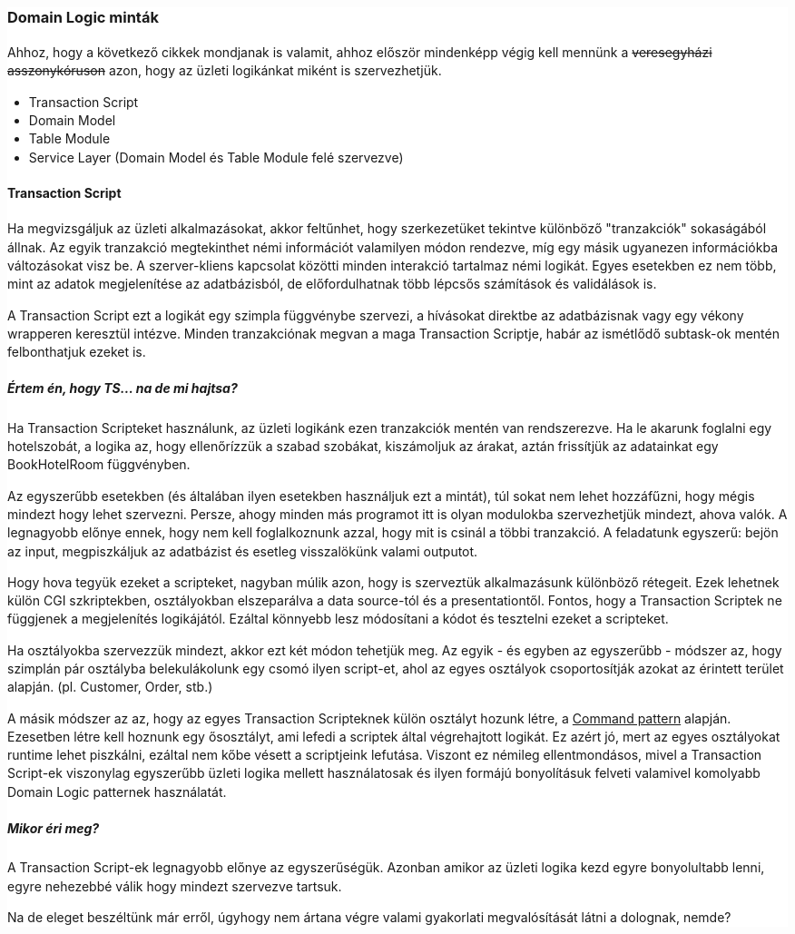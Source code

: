 ### **Domain Logic minták**

Ahhoz, hogy a következő cikkek mondjanak is valamit, ahhoz először mindenképp végig kell mennünk a <del>veresegyházi asszonykóruson</del> azon, hogy az üzleti logikánkat miként is szervezhetjük.

- Transaction Script
- Domain Model
- Table Module
- Service Layer (Domain Model és Table Module felé szervezve)

#### Transaction Script

Ha megvizsgáljuk az üzleti alkalmazásokat, akkor feltűnhet, hogy szerkezetüket tekintve különböző "tranzakciók" sokaságából állnak. Az egyik tranzakció megtekinthet némi információt valamilyen módon rendezve, míg egy másik ugyanezen információkba változásokat visz be. A szerver-kliens kapcsolat közötti minden interakció tartalmaz némi logikát. Egyes esetekben ez nem több, mint az adatok megjelenítése az adatbázisból, de előfordulhatnak több lépcsős számítások és validálások is.

A Transaction Script ezt a logikát egy szimpla függvénybe szervezi, a hívásokat direktbe az adatbázisnak vagy egy vékony wrapperen keresztül intézve. Minden tranzakciónak megvan a maga Transaction Scriptje, habár az ismétlődő subtask-ok mentén felbonthatjuk ezeket is.

##### Értem én, hogy TS... na de mi hajtsa?

Ha Transaction Scripteket használunk, az üzleti logikánk ezen tranzakciók mentén van rendszerezve. Ha le akarunk foglalni egy hotelszobát, a logika az, hogy ellenőrízzük a szabad szobákat, kiszámoljuk az árakat, aztán frissítjük az adatainkat egy BookHotelRoom függvényben.

Az egyszerűbb esetekben (és általában ilyen esetekben használjuk ezt a mintát), túl sokat nem lehet hozzáfűzni, hogy mégis mindezt hogy lehet szervezni. Persze, ahogy minden más programot itt is olyan modulokba szervezhetjük mindezt, ahova valók. A legnagyobb előnye ennek, hogy nem kell foglalkoznunk azzal, hogy mit is csinál a többi tranzakció. A feladatunk egyszerű: bejön az input, megpiszkáljuk az adatbázist és esetleg visszalökünk valami outputot.

Hogy hova tegyük ezeket a scripteket, nagyban múlik azon, hogy is szerveztük alkalmazásunk különböző rétegeit. Ezek lehetnek külön CGI szkriptekben, osztályokban elszeparálva a data source-tól és a presentationtől. Fontos, hogy a Transaction Scriptek ne függjenek a megjelenítés logikájától. Ezáltal könnyebb lesz módosítani a kódot és tesztelni ezeket a scripteket.

Ha osztályokba szervezzük mindezt, akkor ezt két módon tehetjük meg. Az egyik - és egyben az egyszerűbb - módszer az, hogy szimplán pár osztályba belekulákolunk egy csomó ilyen script-et, ahol az egyes osztályok csoportosítják azokat az érintett terület alapján. (pl. Customer, Order, stb.)

A másik módszer az az, hogy az egyes Transaction Scripteknek külön osztályt hozunk létre, a [Command pattern](https://en.wikipedia.org/wiki/Command_pattern) alapján. Ezesetben létre kell hoznunk egy ősosztályt, ami lefedi a scriptek által végrehajtott logikát. Ez azért jó, mert az egyes osztályokat runtime lehet piszkálni, ezáltal nem kőbe vésett a scriptjeink lefutása. Viszont ez némileg ellentmondásos, mivel a Transaction Script-ek viszonylag egyszerűbb üzleti logika mellett használatosak és ilyen formájú bonyolításuk felveti valamivel komolyabb Domain Logic patternek használatát.

##### Mikor éri meg?

A Transaction Script-ek legnagyobb előnye az egyszerűségük. Azonban amikor az üzleti logika kezd egyre bonyolultabb lenni, egyre nehezebbé válik hogy mindezt szervezve tartsuk.

Na de eleget beszéltünk már erről, úgyhogy nem ártana végre valami gyakorlati megvalósítását látni a dolognak, nemde?
